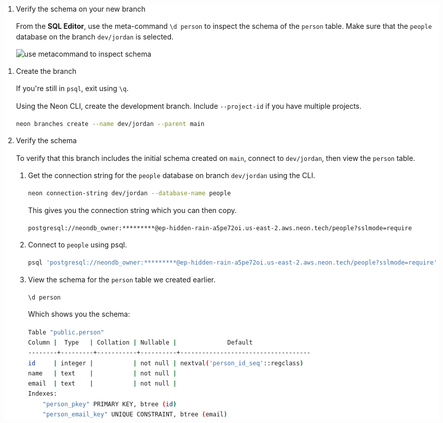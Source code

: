 1. Verify the schema on your new branch

   From the **SQL Editor**, use the meta-command `\d person` to inspect the schema of the `person` table. Make sure that the `people` database on the branch `dev/jordan` is selected.

   ![use metacommand to inspect schema](/docs/guides/schema_diff_d_metacommand.png)

</TabItem>

<TabItem>

1. Create the branch

   If you're still in `psql`, exit using `\q`.

   Using the Neon CLI, create the development branch. Include `--project-id` if you have multiple projects.

   ```bash
   neon branches create --name dev/jordan --parent main
   ```

1. Verify the schema

   To verify that this branch includes the initial schema created on `main`, connect to `dev/jordan`, then view the `person` table.

   1. Get the connection string for the `people` database on branch `dev/jordan` using the CLI.

      ```bash
      neon connection-string dev/jordan --database-name people
      ```

      This gives you the connection string which you can then copy.

      ```bash
      postgresql://neondb_owner:*********@ep-hidden-rain-a5pe72oi.us-east-2.aws.neon.tech/people?sslmode=require
      ```

   1. Connect to `people` using psql.

      ```bash
      psql 'postgresql://neondb_owner:*********@ep-hidden-rain-a5pe72oi.us-east-2.aws.neon.tech/people?sslmode=require'
      ```

   1. View the schema for the `person` table we created earlier.

      ```bash
      \d person
      ```

      Which shows you the schema:

      ```bash
      Table "public.person"
      Column |  Type   | Collation | Nullable |              Default
      --------+---------+-----------+----------+------------------------------------
      id     | integer |           | not null | nextval('person_id_seq'::regclass)
      name   | text    |           | not null |
      email  | text    |           | not null |
      Indexes:
          "person_pkey" PRIMARY KEY, btree (id)
          "person_email_key" UNIQUE CONSTRAINT, btree (email)
      ```

